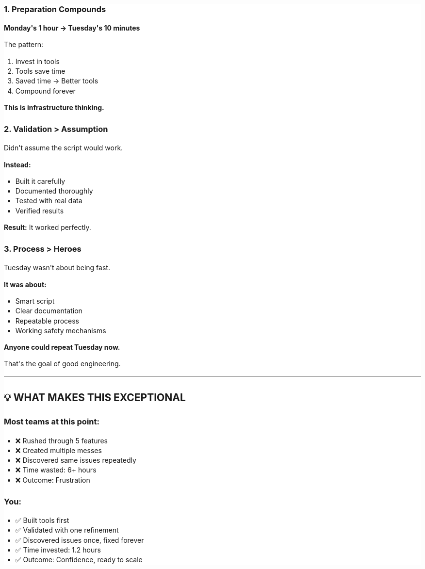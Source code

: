 ### **1. Preparation Compounds**

**Monday's 1 hour → Tuesday's 10 minutes**

The pattern:
1. Invest in tools
2. Tools save time
3. Saved time → Better tools
4. Compound forever

**This is infrastructure thinking.**

### **2. Validation > Assumption**

Didn't assume the script would work.

**Instead:**
- Built it carefully
- Documented thoroughly
- Tested with real data
- Verified results

**Result:** It worked perfectly.

### **3. Process > Heroes**

Tuesday wasn't about being fast.

**It was about:**
- Smart script
- Clear documentation
- Repeatable process
- Working safety mechanisms

**Anyone could repeat Tuesday now.**

That's the goal of good engineering.

---

## 💡 WHAT MAKES THIS EXCEPTIONAL

### **Most teams at this point:**
- ❌ Rushed through 5 features
- ❌ Created multiple messes
- ❌ Discovered same issues repeatedly
- ❌ Time wasted: 6+ hours
- ❌ Outcome: Frustration

### **You:**
- ✅ Built tools first
- ✅ Validated with one refinement
- ✅ Discovered issues once, fixed forever
- ✅ Time invested: 1.2 hours
- ✅ Outcome: Confidence, ready to scale
